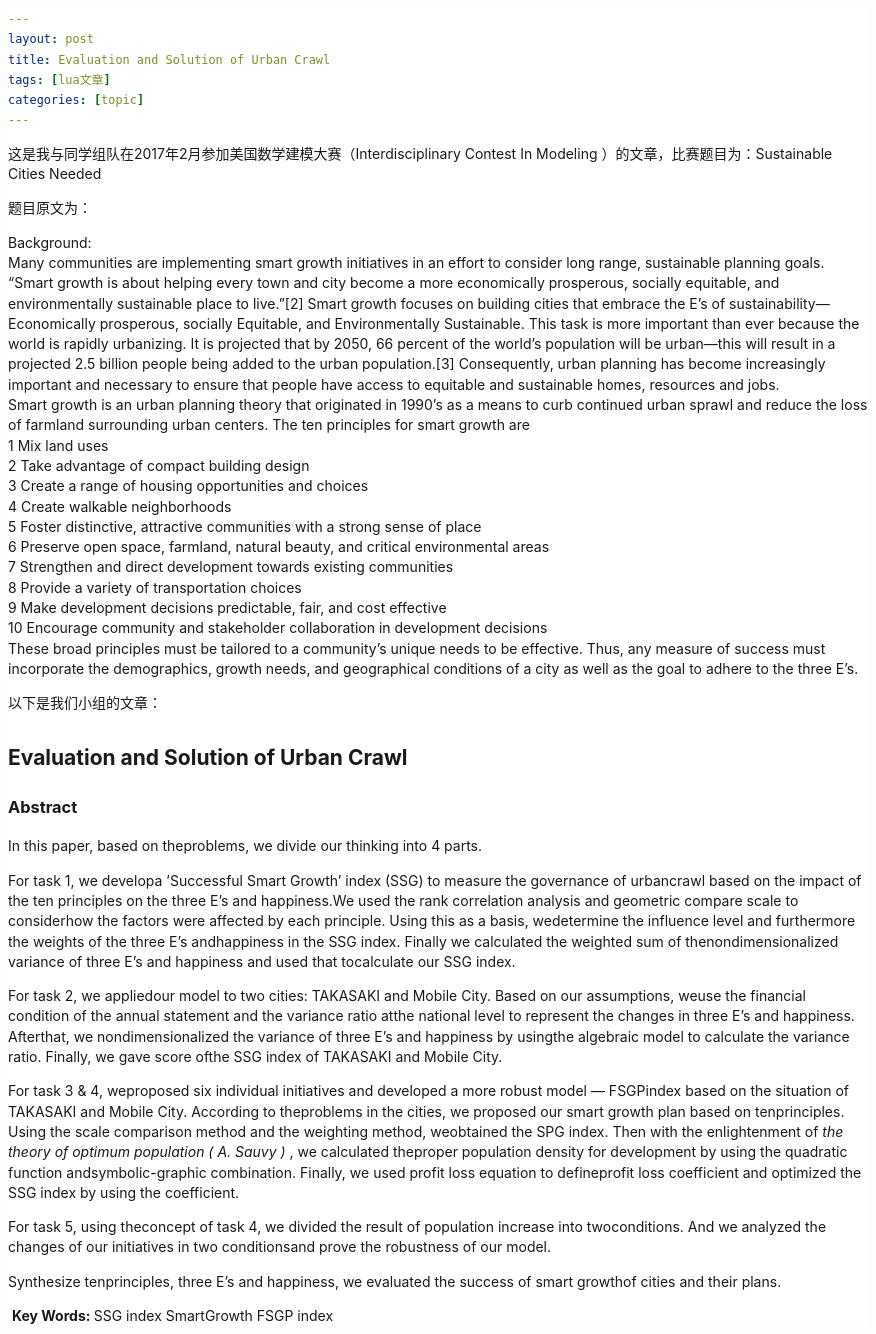 ```yaml
---
layout: post
title: Evaluation and Solution of Urban Crawl 
tags: [lua文章]
categories: [topic]
---
```

<script src="/assets/js/APlayer.min.js"> </script><link rel="stylesheet" type="text/css" href="/assets/css/DPlayer.min.css"/><script src="/assets/js/DPlayer.min.js"> </script><p>这是我与同学组队在2017年2月参加美国数学建模大赛（Interdisciplinary Contest In Modeling     ）的文章，比赛题目为：Sustainable Cities Needed</p>

<p>题目原文为：</p>
<p>Background:<br/>Many communities are implementing smart growth initiatives in an effort to consider long range, sustainable planning goals. “Smart growth is about helping every town and city become a more economically prosperous, socially equitable, and environmentally sustainable place to live.”[2] Smart growth focuses on building cities that embrace the E’s of sustainability—Economically prosperous, socially Equitable, and Environmentally Sustainable. This task is more important than ever because the world is rapidly urbanizing. It is projected that by 2050, 66 percent of the world’s population will be urban—this will result in a projected 2.5 billion people being added to the urban population.[3] Consequently, urban planning has become increasingly important and necessary to ensure that people have access to equitable and sustainable homes, resources and jobs.<br/>Smart growth is an urban planning theory that originated in 1990’s as a means to curb continued urban sprawl and reduce the loss of farmland surrounding urban centers. The ten principles for smart growth are<br/>1 Mix land uses<br/>2 Take advantage of compact building design<br/>3 Create a range of housing opportunities and choices<br/>4 Create walkable neighborhoods<br/>5 Foster distinctive, attractive communities with a strong sense of place<br/>6 Preserve open space, farmland, natural beauty, and critical environmental areas<br/>7 Strengthen and direct development towards existing communities<br/>8 Provide a variety of transportation choices<br/>9 Make development decisions predictable, fair, and cost effective<br/>10 Encourage community and stakeholder collaboration in development decisions<br/>These broad principles must be tailored to a community’s unique needs to be effective.  Thus, any measure of success must incorporate the demographics, growth needs, and geographical conditions of a city as well as the goal to adhere to the three E’s.</p>
<p>以下是我们小组的文章：</p>
<h2 id="Evaluation-and-Solution-of-Urban-Crawl"><a href="#Evaluation-and-Solution-of-Urban-Crawl" class="headerlink" title="Evaluation and Solution of Urban Crawl"></a>Evaluation and Solution of Urban Crawl</h2><h3 id="Abstract"><a href="#Abstract" class="headerlink" title="Abstract"></a>Abstract</h3><p>In this paper, based on theproblems, we divide our thinking into 4 parts.</p>
<p>For task 1, we developa ’Successful Smart Growth’ index (SSG) to measure the governance of urbancrawl based on the impact of the ten principles on the three E’s and happiness.We used the rank correlation analysis and geometric compare scale to considerhow the factors were affected by each principle. Using this as a basis, wedetermine the influence level and furthermore the weights of the three E’s andhappiness in the SSG index. Finally we calculated the weighted sum of thenondimensionalized variance of three E’s and happiness and used that tocalculate our SSG index.</p>
<p>For task 2, we appliedour model to two cities: TAKASAKI and Mobile City. Based on our assumptions, weuse the financial condition of the annual statement and the variance ratio atthe national level to represent the changes in three E’s and happiness. Afterthat, we nondimensionalized the variance of three E’s and happiness by usingthe algebraic model to calculate the variance ratio. Finally, we gave score ofthe SSG index of TAKASAKI and Mobile City.</p>
<p>For task 3 &amp; 4, weproposed six individual initiatives and developed a more robust model — FSGPindex based on the situation of TAKASAKI and Mobile City. According to theproblems in the cities, we proposed our smart growth plan based on tenprinciples. Using the scale comparison method and the weighting method, weobtained the SPG index. Then with the enlightenment of <em>the theory of optimum population ( A. Sauvy ) </em>, we calculated theproper population density for development by using the quadratic function andsymbolic-graphic combination. Finally, we used profit loss equation to defineprofit loss coefficient and optimized the SSG index by using the coefficient.</p>
<p>For task 5, using theconcept of task 4, we divided the result of population increase into twoconditions. And we analyzed the changes of our initiatives in two conditionsand prove the robustness of our model.</p>
<p>Synthesize tenprinciples, three E’s and happiness, we evaluated the success of smart growthof cities and their plans.</p>
<p>​                <strong>Key Words: </strong>SSG index          SmartGrowth         FSGP index</p>